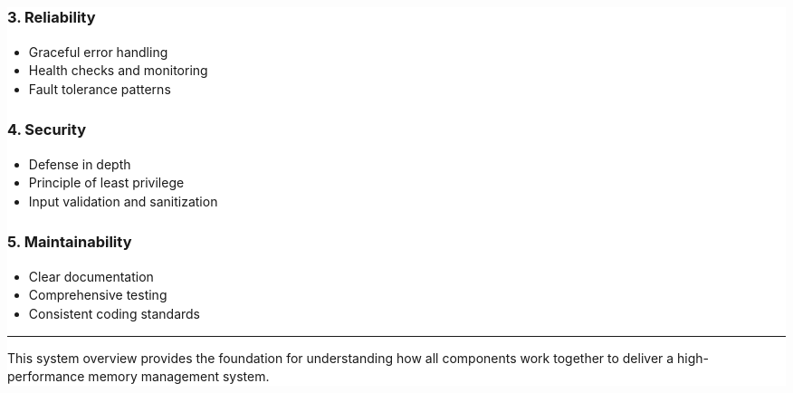 ### 3. Reliability
- Graceful error handling
- Health checks and monitoring
- Fault tolerance patterns

### 4. Security
- Defense in depth
- Principle of least privilege
- Input validation and sanitization

### 5. Maintainability
- Clear documentation
- Comprehensive testing
- Consistent coding standards

---

This system overview provides the foundation for understanding how all components work together to deliver a high-performance memory management system.